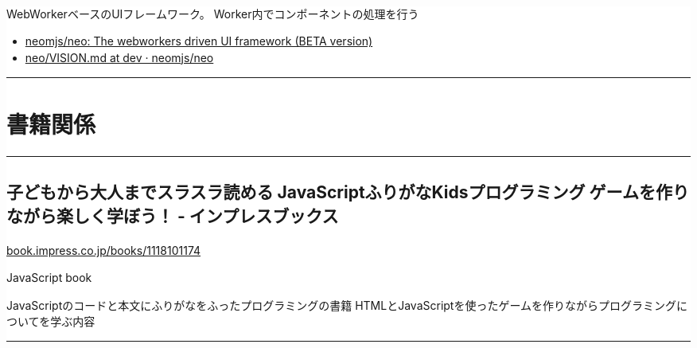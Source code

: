 WebWorkerベースのUIフレームワーク。
Worker内でコンポーネントの処理を行う

- [neomjs/neo: The webworkers driven UI framework (BETA version)](https://github.com/neomjs/neo "neomjs/neo: The webworkers driven UI framework (BETA version)")
- [neo/VISION.md at dev · neomjs/neo](https://github.com/neomjs/neo/blob/dev/.github/VISION.md "neo/VISION.md at dev · neomjs/neo")

----
<h1 class="site-genre">書籍関係</h1>

----

## 子どもから大人までスラスラ読める JavaScriptふりがなKidsプログラミング ゲームを作りながら楽しく学ぼう！ - インプレスブックス
[book.impress.co.jp/books/1118101174](https://book.impress.co.jp/books/1118101174 "子どもから大人までスラスラ読める JavaScriptふりがなKidsプログラミング ゲームを作りながら楽しく学ぼう！ - インプレスブックス")
<p class="jser-tags jser-tag-icon"><span class="jser-tag">JavaScript</span> <span class="jser-tag">book</span></p>

JavaScriptのコードと本文にふりがなをふったプログラミングの書籍
HTMLとJavaScriptを使ったゲームを作りながらプログラミングについてを学ぶ内容


----
